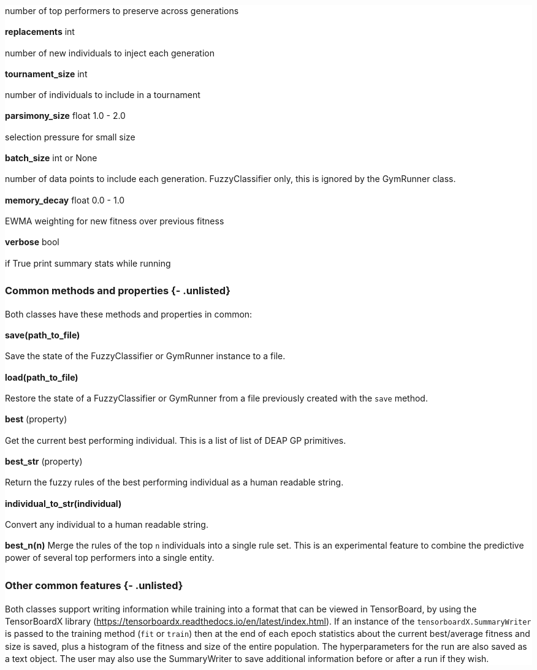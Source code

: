 number of top performers to preserve across generations

**replacements** int

number of new individuals to inject each generation

**tournament_size** int

number of individuals to include in a tournament

**parsimony_size** float 1.0 - 2.0

selection pressure for small size

**batch_size** int or None

number of data points to include each generation. FuzzyClassifier only, this is ignored by the GymRunner class.

**memory_decay** float 0.0 - 1.0

EWMA weighting for new fitness over previous fitness

**verbose** bool

if True print summary stats while running


### Common methods and properties {- .unlisted}

Both classes have these methods and properties in common:

**save(path_to_file)** 

Save the state of the FuzzyClassifier or GymRunner instance to a file.

**load(path_to_file)**

Restore the state of a FuzzyClassifier or GymRunner from a file previously created with the `save` method.

**best** (property)

Get the current best performing individual.  This is a list of list of DEAP GP primitives.  

**best_str** (property)

Return the fuzzy rules of the best performing individual as a human readable string.

**individual_to_str(individual)**

Convert any individual to a human readable string.

**best_n(n)**
Merge the rules of the top `n` individuals into a single rule set.  This is an experimental feature to combine the predictive power of several top performers into a single entity. 


### Other common features {- .unlisted}

Both classes support writing information while training into a format that can be viewed in TensorBoard, by using the TensorBoardX library (https://tensorboardx.readthedocs.io/en/latest/index.html).  If an instance of the `tensorboardX.SummaryWriter` is passed to the training method (`fit` or `train`) then at the end of each epoch statistics about the current best/average fitness and size is saved, plus a histogram of the fitness and size of the entire population.  The hyperparameters for the run are also saved as a text object.  The user may also use the SummaryWriter to save additional information before or after a run if they wish. 
